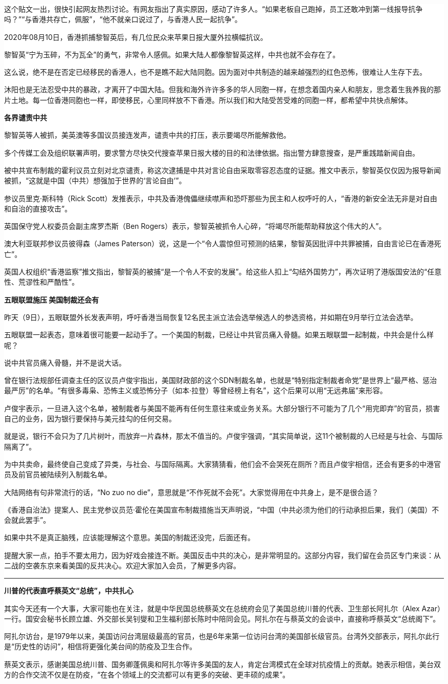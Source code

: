 这个贴文一出，很快引起网友热烈讨论。有网友指出了真实原因，感动了许多人。“如果老板自己跑掉，员工还敢冲到第一线报导抗争吗？”“与香港共存亡，佩服”，“他不就亲口说过了，与香港人民一起抗争”。

2020年08月10日，香港抓捕黎智英后，有几位民众来苹果日报大厦外拉横幅抗议。

黎智英“宁为玉碎，不为瓦全”的勇气，非常令人感佩。如果大陆人都像黎智英这样，中共也就不会存在了。

这么说，绝不是在否定已经移民的香港人，也不是瞧不起大陆同胞。因为面对中共制造的越来越强烈的红色恐怖，很难让人生存下去。

沐阳也是无法忍受中共的暴政，才离开了中国大陆。但我和海外许许多多的华人同胞一样，在想念着国内亲人和朋友，思念着生我养我的那片土地。每一位香港同胞也一样，即使移民，心里同样放不下香港。所以我们和大陆受苦受难的同胞一样，都希望中共快点解体。

<b>各界谴责中共</b>

黎智英等人被抓，美英澳等多国议员接连发声，谴责中共的打压，表示要竭尽所能解救他。

多个传媒工会及组织联署声明，要求警方尽快交代搜查苹果日报大楼的目的和法律依据。指出警方肆意搜查，是严重践踏新闻自由。

被中共宣布制裁的霍利议员立刻对北京谴责，称这次逮捕是中共对言论自由采取零容忍态度的证据。推文中表示，黎智英仅仅因为报导新闻被抓，“这就是中国（中共）想强加于世界的‘言论自由’”。

参议员里克·斯科特（Rick Scott）发推表示，中共及香港傀儡继续噤声和恐吓那些为民主和人权呼吁的人，“香港的新安全法无非是对自由和自治的直接攻击”。

英国保守党人权委员会副主席罗杰斯（Ben Rogers）表示，黎智英被抓令人心碎，“将竭尽所能帮助释放这个伟大的人”。

澳大利亚联邦参议员彼得森（James Paterson）说，这是一个“令人震惊但可预测的结果，黎智英因批评中共罪被捕，自由言论已在香港死亡”。

英国人权组织“香港监察”推文指出，黎智英的被捕“是一个令人不安的发展”。给这些人扣上“勾结外国势力”，再次证明了港版国安法的“任意性、荒谬性和严酷性”。

<b>五眼联盟施压 美国制裁还会有</b>

昨天（9日），五眼联盟外长发表声明，呼吁香港当局恢复12名民主派立法会选举候选人的参选资格，并如期在9月举行立法会选举。

五眼联盟一起表态，意味着很可能要一起动手了。一个美国的制裁，已经让中共官员痛入骨髓。如果五眼联盟一起制裁，中共会是什么样呢？

说中共官员痛入骨髓，并不是说大话。

曾在银行法规部任调查主任的区议员卢俊宇指出，美国财政部的这个SDN制裁名单，也就是“特别指定制裁者命党”是世界上“最严格、惩治最严厉”的名单。“有很多毒枭、恐怖主义或恐怖分子（如本·拉登）等曾经榜上有名”，这个后果可以用“无远弗届”来形容。

卢俊宇表示，一旦进入这个名单，被制裁者与美国不能再有任何生意往来或业务关系。大部分银行不可能为了几个“用完即弃”的官员，损害自己的业务，因为银行要保持与美元挂勾的任何交易。

就是说，银行不会只为了几片树叶，而放弃一片森林，那太不值当的。卢俊宇强调，“其实简单说，这11个被制裁的人已经是与社会、与国际隔离了”。

为中共卖命，最终使自己变成了异类，与社会、与国际隔离。大家猜猜看，他们会不会哭死在厕所？而且卢俊宇相信，还会有更多的中港官员及前官员被陆续列入制裁名单。

大陆网络有句非常流行的话，“No zuo no die”，意思就是“不作死就不会死”。大家觉得用在中共身上，是不是很合适？

《香港自治法》提案人、民主党参议员范·霍伦在美国宣布制裁措施当天声明说，“中国（中共必须为他们的行动承担后果，我们（美国）不会就此罢手”。

如果中共不是真正脑残，应该能理解这个意思。美国的制裁还没完，后面还有。

提醒大家一点，拍手不要太用力，因为好戏会接连不断。美国反击中共的决心，是非常明显的。这部分内容，我们留在会员区专门来谈：从二战的空袭东京来看美国的反共决心。欢迎大家加入会员，了解更多内容。

*****

<b>川普的代表直呼蔡英文“总统”，中共扎心</b>

其实今天还有一个大事，大家可能也在关注，就是中华民国总统蔡英文在总统府会见了美国总统川普的代表、卫生部长阿扎尔（Alex Azar）一行。国安会秘书长顾立雄、外交部长吴钊燮和卫生福利部长陈时中陪同会见。阿扎尔在与蔡英文的会谈中，直接称呼蔡英文“总统阁下”。

阿扎尔访台，是1979年以来，美国访问台湾层级最高的官员，也是6年来第一位访问台湾的美国部长级官员。台湾外交部表示，阿扎尔此行是“历史性的访问”，相信将更强化美台间的防疫及卫生合作。

蔡英文表示，感谢美国总统川普、国务卿蓬佩奥和阿扎尔等许多美国的友人，肯定台湾模式在全球对抗疫情上的贡献。她表示相信，美台双方的合作交流不仅是在防疫，“在各个领域上的交流都可以有更多的突破、更丰硕的成果”。
